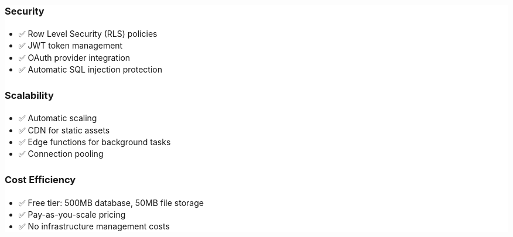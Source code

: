 ### Security
- ✅ Row Level Security (RLS) policies
- ✅ JWT token management
- ✅ OAuth provider integration
- ✅ Automatic SQL injection protection

### Scalability
- ✅ Automatic scaling
- ✅ CDN for static assets
- ✅ Edge functions for background tasks
- ✅ Connection pooling

### Cost Efficiency
- ✅ Free tier: 500MB database, 50MB file storage
- ✅ Pay-as-you-scale pricing
- ✅ No infrastructure management costs

